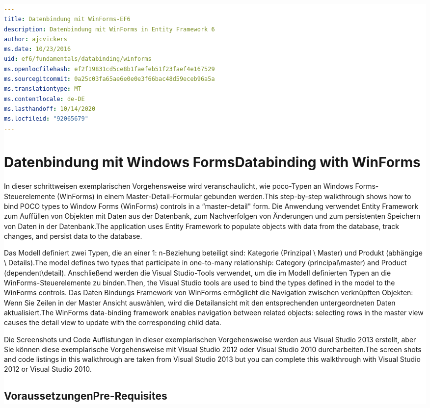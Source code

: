 ```yaml
---
title: Datenbindung mit WinForms-EF6
description: Datenbindung mit WinForms in Entity Framework 6
author: ajcvickers
ms.date: 10/23/2016
uid: ef6/fundamentals/databinding/winforms
ms.openlocfilehash: ef2f19831cd5ce8b1faefeb51f23faef4e167529
ms.sourcegitcommit: 0a25c03fa65ae6e0e0e3f66bac48d59eceb96a5a
ms.translationtype: MT
ms.contentlocale: de-DE
ms.lasthandoff: 10/14/2020
ms.locfileid: "92065679"
---
```

# <a name="databinding-with-winforms"></a><span data-ttu-id="49f9c-103">Datenbindung mit Windows Forms</span><span class="sxs-lookup"><span data-stu-id="49f9c-103">Databinding with WinForms</span></span>
<span data-ttu-id="49f9c-104">In dieser schrittweisen exemplarischen Vorgehensweise wird veranschaulicht, wie poco-Typen an Windows Forms-Steuerelemente (WinForms) in einem Master-Detail-Formular gebunden werden.</span><span class="sxs-lookup"><span data-stu-id="49f9c-104">This step-by-step walkthrough shows how to bind POCO types to Window Forms (WinForms) controls in a “master-detail" form.</span></span> <span data-ttu-id="49f9c-105">Die Anwendung verwendet Entity Framework zum Auffüllen von Objekten mit Daten aus der Datenbank, zum Nachverfolgen von Änderungen und zum persistenten Speichern von Daten in der Datenbank.</span><span class="sxs-lookup"><span data-stu-id="49f9c-105">The application uses Entity Framework to populate objects with data from the database, track changes, and persist data to the database.</span></span>

<span data-ttu-id="49f9c-106">Das Modell definiert zwei Typen, die an einer 1: n-Beziehung beteiligt sind: Kategorie (Prinzipal \\ Master) und Produkt (abhängige \\ Details).</span><span class="sxs-lookup"><span data-stu-id="49f9c-106">The model defines two types that participate in one-to-many relationship: Category (principal\\master) and Product (dependent\\detail).</span></span> <span data-ttu-id="49f9c-107">Anschließend werden die Visual Studio-Tools verwendet, um die im Modell definierten Typen an die WinForms-Steuerelemente zu binden.</span><span class="sxs-lookup"><span data-stu-id="49f9c-107">Then, the Visual Studio tools are used to bind the types defined in the model to the WinForms controls.</span></span> <span data-ttu-id="49f9c-108">Das Daten Bindungs Framework von WinForms ermöglicht die Navigation zwischen verknüpften Objekten: Wenn Sie Zeilen in der Master Ansicht auswählen, wird die Detailansicht mit den entsprechenden untergeordneten Daten aktualisiert.</span><span class="sxs-lookup"><span data-stu-id="49f9c-108">The WinForms data-binding framework enables navigation between related objects: selecting rows in the master view causes the detail view to update with the corresponding child data.</span></span>

<span data-ttu-id="49f9c-109">Die Screenshots und Code Auflistungen in dieser exemplarischen Vorgehensweise werden aus Visual Studio 2013 erstellt, aber Sie können diese exemplarische Vorgehensweise mit Visual Studio 2012 oder Visual Studio 2010 durcharbeiten.</span><span class="sxs-lookup"><span data-stu-id="49f9c-109">The screen shots and code listings in this walkthrough are taken from Visual Studio 2013 but you can complete this walkthrough with Visual Studio 2012 or Visual Studio 2010.</span></span>

## <a name="pre-requisites"></a><span data-ttu-id="49f9c-110">Voraussetzungen</span><span class="sxs-lookup"><span data-stu-id="49f9c-110">Pre-Requisites</span></span>
